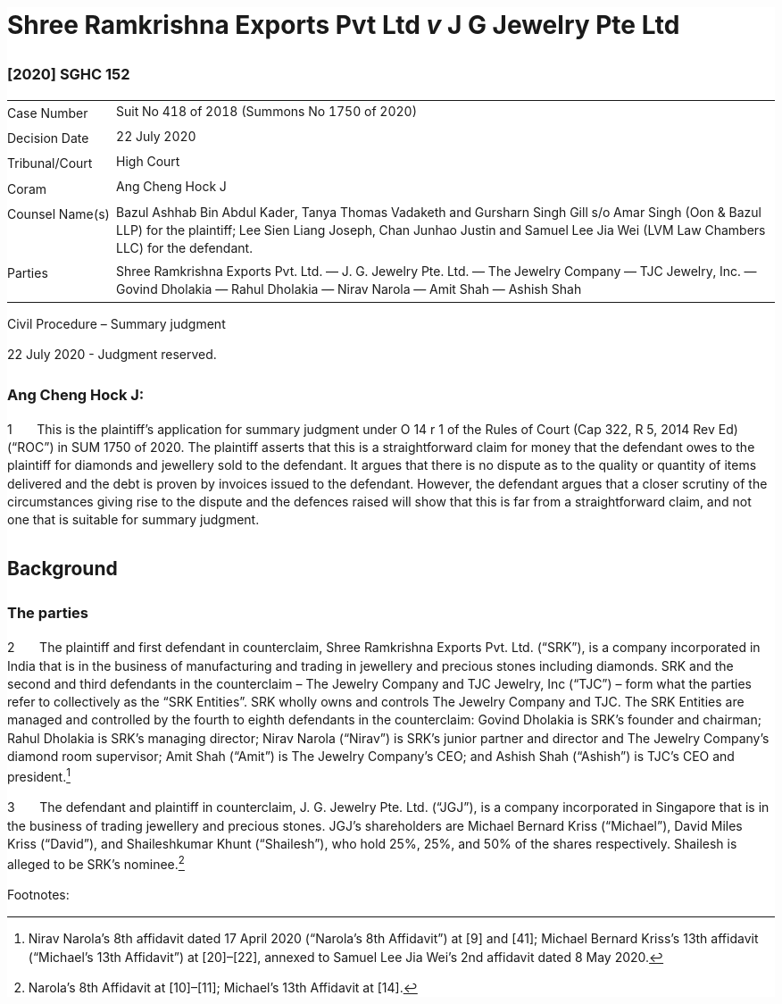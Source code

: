 <style>.footnotes::before { content: "Footnotes:"; }</style>
# Shree Ramkrishna Exports Pvt Ltd _v_ J G Jewelry Pte Ltd  

### \[2020\] SGHC 152

<table id="info-table"><tbody><tr class="info-row"><td class="txt-label" style="padding: 4px 0px; white-space: nowrap" valign="top">Case Number</td><td class="txt-body">Suit No 418 of 2018 (Summons No 1750 of 2020)</td></tr><tr class="info-row"><td class="txt-label" style="padding: 4px 0px; white-space: nowrap" valign="top">Decision Date</td><td class="txt-body">22 July 2020</td></tr><tr class="info-row"><td class="txt-label" style="padding: 4px 0px; white-space: nowrap" valign="top">Tribunal/Court</td><td class="txt-body">High Court</td></tr><tr class="info-row"><td class="txt-label" style="padding: 4px 0px; white-space: nowrap" valign="top">Coram</td><td class="txt-body">Ang Cheng Hock J</td></tr><tr class="info-row"><td class="txt-label" style="padding: 4px 0px; white-space: nowrap" valign="top">Counsel Name(s)</td><td class="txt-body">Bazul Ashhab Bin Abdul Kader, Tanya Thomas Vadaketh and Gursharn Singh Gill s/o Amar Singh (Oon &amp; Bazul LLP) for the plaintiff; Lee Sien Liang Joseph, Chan Junhao Justin and Samuel Lee Jia Wei (LVM Law Chambers LLC) for the defendant.</td></tr><tr class="info-row"><td class="txt-label" style="padding: 4px 0px; white-space: nowrap" valign="top">Parties</td><td class="txt-body">Shree Ramkrishna Exports Pvt. Ltd. — J. G. Jewelry Pte. Ltd. — The Jewelry Company — TJC Jewelry, Inc. — Govind Dholakia — Rahul Dholakia — Nirav Narola — Amit Shah — Ashish Shah</td></tr></tbody></table>

Civil Procedure – Summary judgment

22 July 2020 - Judgment reserved.

### Ang Cheng Hock J:

1       This is the plaintiff’s application for summary judgment under O 14 r 1 of the Rules of Court (Cap 322, R 5, 2014 Rev Ed) (“ROC”) in SUM 1750 of 2020. The plaintiff asserts that this is a straightforward claim for money that the defendant owes to the plaintiff for diamonds and jewellery sold to the defendant. It argues that there is no dispute as to the quality or quantity of items delivered and the debt is proven by invoices issued to the defendant. However, the defendant argues that a closer scrutiny of the circumstances giving rise to the dispute and the defences raised will show that this is far from a straightforward claim, and not one that is suitable for summary judgment.

## Background

### The parties

2       The plaintiff and first defendant in counterclaim, Shree Ramkrishna Exports Pvt. Ltd. (“SRK”), is a company incorporated in India that is in the business of manufacturing and trading in jewellery and precious stones including diamonds. SRK and the second and third defendants in the counterclaim – The Jewelry Company and TJC Jewelry, Inc (“TJC”) – form what the parties refer to collectively as the “SRK Entities”. SRK wholly owns and controls The Jewelry Company and TJC. The SRK Entities are managed and controlled by the fourth to eighth defendants in the counterclaim: Govind Dholakia is SRK’s founder and chairman; Rahul Dholakia is SRK’s managing director; Nirav Narola (“Nirav”) is SRK’s junior partner and director and The Jewelry Company’s diamond room supervisor; Amit Shah (“Amit”) is The Jewelry Company’s CEO; and Ashish Shah (“Ashish”) is TJC’s CEO and president.[^1]

3       The defendant and plaintiff in counterclaim, J. G. Jewelry Pte. Ltd. (“JGJ”), is a company incorporated in Singapore that is in the business of trading jewellery and precious stones. JGJ’s shareholders are Michael Bernard Kriss (“Michael”), David Miles Kriss (“David”), and Shaileshkumar Khunt (“Shailesh”), who hold 25%, 25%, and 50% of the shares respectively. Shailesh is alleged to be SRK’s nominee.[^2]


[^1]: Nirav Narola’s 8th affidavit dated 17 April 2020 (“Narola’s 8th Affidavit”) at \[9\] and \[41\]; Michael Bernard Kriss’s 13th affidavit (“Michael’s 13th Affidavit”) at \[20\]–\[22\], annexed to Samuel Lee Jia Wei’s 2nd affidavit dated 8 May 2020.
[^2]: Narola’s 8th Affidavit at \[10\]–\[11\]; Michael’s 13th Affidavit at \[14\].
[^3]: Michael’s 13th Affidavit at \[18\]; Narola’s 8th Affidavit at \[12\].
[^4]: Reply and Defence to Counterclaim dated 6 March 2020 (“RDC”) at \[12(b)\].
[^5]: Michael’s 13th Affidavit at \[31\]–\[35\].
[^6]: Defence and Counterclaim dated 5 February 2020 (“DCC”) at \[10(2)\]; Michael’s 13th Affidavit at \[30\].
[^7]: Michael’s 13th Affidavit at \[31\] and \[51\]–\[52\].
[^8]: RDC at \[12\].
[^9]: Michael’s 13th Affidavit at \[8\] and \[42\]; Narola’s 8th Affidavit at \[17\]–\[18\].
[^10]: Michael’s 13th Affidavit at \[44(g)\].
[^11]: Nirav Narola’s 10th affidavit dated 26 May 2020 (“Narola’s 10th Affidavit”) at \[25\].
[^12]: Michael’s 13th Affidavit at \[83\].
[^13]: Narola’s 8th Affidavit at \[5\]–\[6\].
[^14]: DCC at \[11(2)\]; Michael’s 13th Affidavit at \[116\]–\[117\].
[^15]: Notes of Argument (“NoA”), 22 June 2020, at p 6 lines 8–17 and p 7 lines 25–29.
[^16]: Notes of Evidence (“NE”), 13 July 2020, at p 5 lines 10–32.
[^17]: DCC at \[18\]–\[37\].
[^18]: Narola’s 10th Affidavit at \[10\]–\[13\] and \[20\]; Narola’s 8th Affidavit at \[39\].
[^19]: Narola’s 8th Affidavit at \[40\].
[^20]: NoA, 22 June 2020, at p 3 lines 6–10.
[^21]: Michael’s 13th Affidavit at \[39\] and \[122\].
[^22]: Narola’s 10th Affidavit at \[15\]–\[18\]; Plaintiff’s written submissions dated 15 June 2020 (“PWS”) at \[37\]–\[39\].
[^23]: Michael’s 13th Affidavit at \[44\]–\[46\].
[^24]: NE, 13 July 2020, at p 29 lines 1–6.
[^25]: Michael’s 13th Affidavit at \[44\]; Defendant’s written submissions dated 15 June 2020 at \[14\].
[^26]: NoA, 22 June 2020, at p 3 line 18–p 4 line 4; PWS at \[66\]–\[82\]; Narola’s 10th Affidavit at \[43\]–\[53\].
[^27]: Narola’s 8th Affidavit at \[26\] and pp 1439–1440 (Tab 4).
[^28]: NoA, 22 June 2020, at p 3 line 4.
[^29]: Michael’s 13th Affidavit at \[155\]–\[156\] and pp 830–832.
[^30]: Narola’s 10th Affidavit at \[25\] and \[53\].
[^31]: RDC at \[16\]–\[17\] and \[22\].
[^32]: NoA, 22 June 2020, at p 5 lines 27–29; NE, 13 July 2020, at p 59 lines 22–28.
[^33]: Michael’s 13th Affidavit at \[36\]–\[41\].
[^34]: Narola’s 10th Affidavit at \[25\].
[^35]: PWS at \[106\] – \[108\].